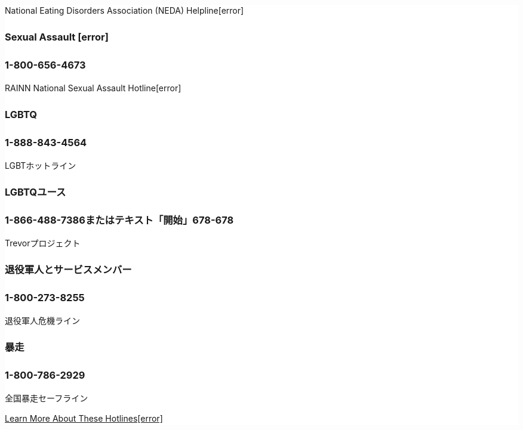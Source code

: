 
National Eating Disorders Association (NEDA) Helpline[error]



### Sexual Assault [error]



### 1-800-656-4673



RAINN National Sexual Assault Hotline[error]



### LGBTQ



### 1-888-843-4564



LGBTホットライン



### LGBTQユース



### 1-866-488-7386またはテキスト「開始」678-678



Trevorプロジェクト



### 退役軍人とサービスメンバー



### 1-800-273-8255



退役軍人危機ライン



### 暴走



### 1-800-786-2929



全国暴走セーフライン




[Learn More About These Hotlines[error]](https://www.verywellmind.com/when-should-i-call-a-depression-hotline-5271084)
